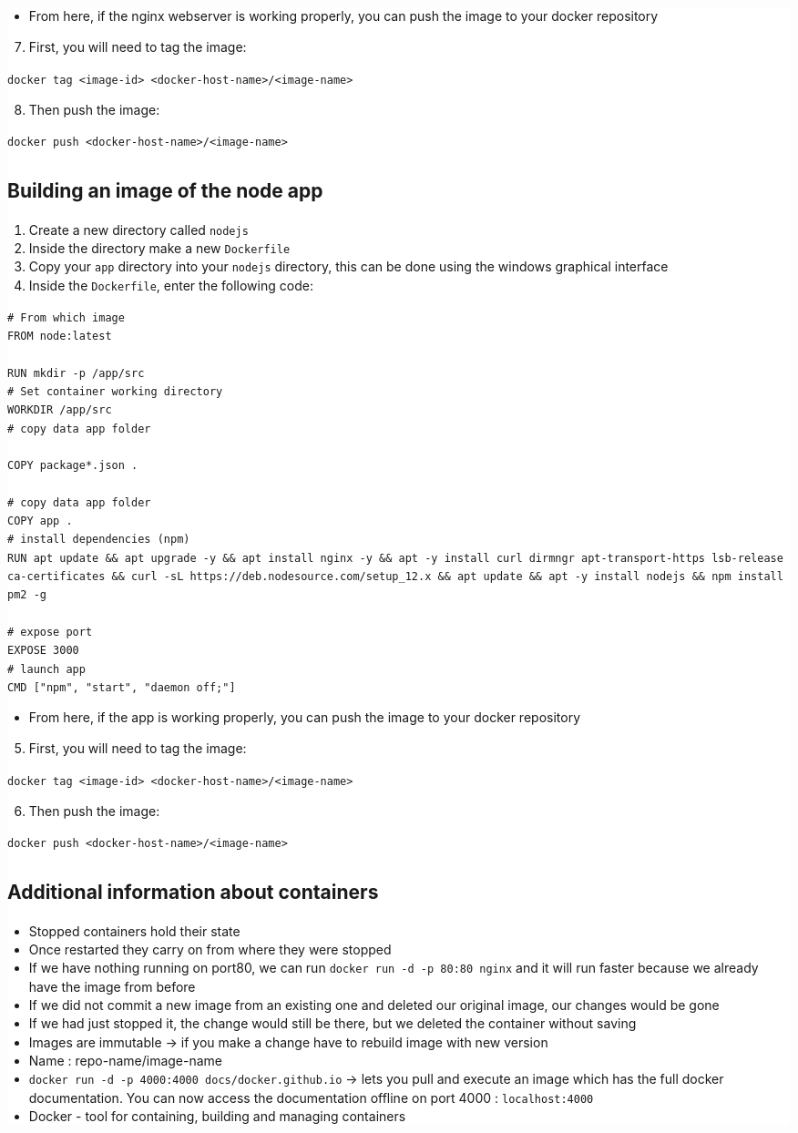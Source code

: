 * From here, if the nginx webserver is working properly, you can push the image to your docker repository
7) First, you will need to tag the image:
```
docker tag <image-id> <docker-host-name>/<image-name>
```
8) Then push the image:
```
docker push <docker-host-name>/<image-name>
```
## Building an image of the node app
1) Create a new directory called `nodejs`
2) Inside the directory make a new `Dockerfile`
3) Copy your `app` directory into your `nodejs` directory, this can be done using the windows graphical interface
4) Inside the `Dockerfile`, enter the following code:
```
# From which image
FROM node:latest

RUN mkdir -p /app/src
# Set container working directory
WORKDIR /app/src
# copy data app folder

COPY package*.json .

# copy data app folder
COPY app .
# install dependencies (npm)
RUN apt update && apt upgrade -y && apt install nginx -y && apt -y install curl dirmngr apt-transport-https lsb-release ca-certificates && curl -sL https://deb.nodesource.com/setup_12.x && apt update && apt -y install nodejs && npm install pm2 -g 

# expose port
EXPOSE 3000
# launch app
CMD ["npm", "start", "daemon off;"]
```
* From here, if the app is working properly, you can push the image to your docker repository
5) First, you will need to tag the image:
```
docker tag <image-id> <docker-host-name>/<image-name>
```
6) Then push the image:
```
docker push <docker-host-name>/<image-name>
```
## Additional information about containers
* Stopped containers hold their state
* Once restarted they carry on from where they were stopped
* If we have nothing running on port80, we can run `docker run -d -p 80:80 nginx` and it will run faster because we already have the image from before
* If we did not commit a new image from an existing one and deleted our original image, our changes would be gone
* If we had just stopped it, the change would still be there, but we deleted the container without saving
* Images are immutable -> if you make a change have to rebuild image with new version
* Name : repo-name/image-name
* `docker run -d -p 4000:4000 docs/docker.github.io` -> lets you pull and execute an image which has the full docker documentation. You can now access the documentation offline on port 4000 : `localhost:4000`
* Docker - tool for containing, building and managing containers